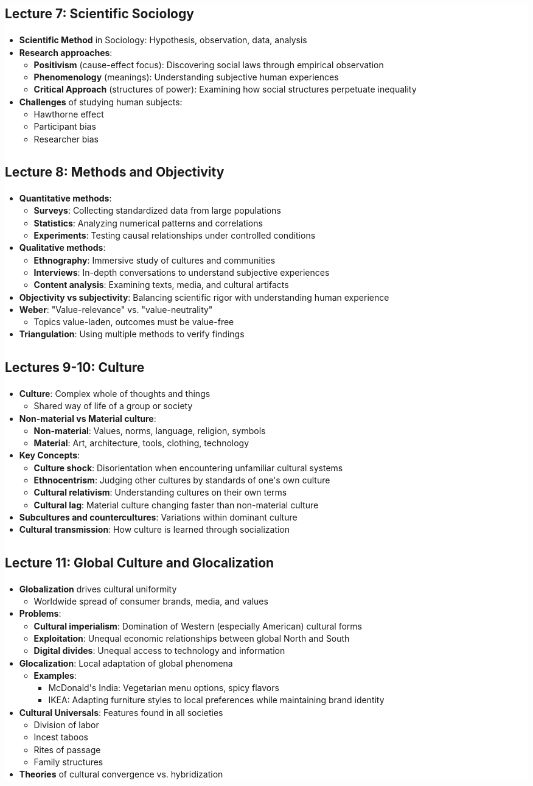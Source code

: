 ## Lecture 7: Scientific Sociology
- **Scientific Method** in Sociology: Hypothesis, observation, data, analysis
- **Research approaches**:
  - **Positivism** (cause-effect focus): Discovering social laws through empirical observation
  - **Phenomenology** (meanings): Understanding subjective human experiences
  - **Critical Approach** (structures of power): Examining how social structures perpetuate inequality
- **Challenges** of studying human subjects:
  - Hawthorne effect
  - Participant bias
  - Researcher bias

## Lecture 8: Methods and Objectivity
- **Quantitative methods**:
  - **Surveys**: Collecting standardized data from large populations
  - **Statistics**: Analyzing numerical patterns and correlations
  - **Experiments**: Testing causal relationships under controlled conditions
- **Qualitative methods**:
  - **Ethnography**: Immersive study of cultures and communities
  - **Interviews**: In-depth conversations to understand subjective experiences
  - **Content analysis**: Examining texts, media, and cultural artifacts
- **Objectivity vs subjectivity**: Balancing scientific rigor with understanding human experience
- **Weber**: "Value-relevance" vs. "value-neutrality"
  - Topics value-laden, outcomes must be value-free
- **Triangulation**: Using multiple methods to verify findings

## Lectures 9-10: Culture
- **Culture**: Complex whole of thoughts and things
  - Shared way of life of a group or society
- **Non-material vs Material culture**:
  - **Non-material**: Values, norms, language, religion, symbols
  - **Material**: Art, architecture, tools, clothing, technology
- **Key Concepts**: 
  - **Culture shock**: Disorientation when encountering unfamiliar cultural systems
  - **Ethnocentrism**: Judging other cultures by standards of one's own culture
  - **Cultural relativism**: Understanding cultures on their own terms
  - **Cultural lag**: Material culture changing faster than non-material culture
- **Subcultures and countercultures**: Variations within dominant culture
- **Cultural transmission**: How culture is learned through socialization

## Lecture 11: Global Culture and Glocalization
- **Globalization** drives cultural uniformity
  - Worldwide spread of consumer brands, media, and values
- **Problems**: 
  - **Cultural imperialism**: Domination of Western (especially American) cultural forms
  - **Exploitation**: Unequal economic relationships between global North and South
  - **Digital divides**: Unequal access to technology and information
- **Glocalization**: Local adaptation of global phenomena
  - **Examples**:
    - McDonald's India: Vegetarian menu options, spicy flavors
    - IKEA: Adapting furniture styles to local preferences while maintaining brand identity
- **Cultural Universals**: Features found in all societies
  - Division of labor
  - Incest taboos
  - Rites of passage
  - Family structures
- **Theories** of cultural convergence vs. hybridization
